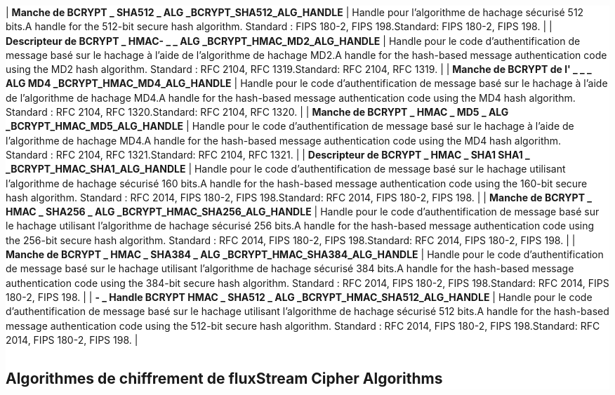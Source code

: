 | <span data-ttu-id="04e8f-128">**Manche de BCRYPT \_ SHA512 \_ ALG \_**</span><span class="sxs-lookup"><span data-stu-id="04e8f-128">**BCRYPT\_SHA512\_ALG\_HANDLE**</span></span>       | <span data-ttu-id="04e8f-129">Handle pour l’algorithme de hachage sécurisé 512 bits.</span><span class="sxs-lookup"><span data-stu-id="04e8f-129">A handle for the 512-bit secure hash algorithm.</span></span> <span data-ttu-id="04e8f-130">Standard : FIPS 180-2, FIPS 198.</span><span class="sxs-lookup"><span data-stu-id="04e8f-130">Standard: FIPS 180-2, FIPS 198.</span></span>                                                            |
| <span data-ttu-id="04e8f-131">**Descripteur de BCRYPT \_ HMAC- \_ \_ ALG \_**</span><span class="sxs-lookup"><span data-stu-id="04e8f-131">**BCRYPT\_HMAC\_MD2\_ALG\_HANDLE**</span></span>    | <span data-ttu-id="04e8f-132">Handle pour le code d’authentification de message basé sur le hachage à l’aide de l’algorithme de hachage MD2.</span><span class="sxs-lookup"><span data-stu-id="04e8f-132">A handle for the hash-based message authentication code using the MD2 hash algorithm.</span></span> <span data-ttu-id="04e8f-133">Standard : RFC 2104, RFC 1319.</span><span class="sxs-lookup"><span data-stu-id="04e8f-133">Standard: RFC 2104, RFC 1319.</span></span>                        |
| <span data-ttu-id="04e8f-134">**Manche de BCRYPT de l' \_ \_ \_ ALG MD4 \_**</span><span class="sxs-lookup"><span data-stu-id="04e8f-134">**BCRYPT\_HMAC\_MD4\_ALG\_HANDLE**</span></span>    | <span data-ttu-id="04e8f-135">Handle pour le code d’authentification de message basé sur le hachage à l’aide de l’algorithme de hachage MD4.</span><span class="sxs-lookup"><span data-stu-id="04e8f-135">A handle for the hash-based message authentication code using the MD4 hash algorithm.</span></span> <span data-ttu-id="04e8f-136">Standard : RFC 2104, RFC 1320.</span><span class="sxs-lookup"><span data-stu-id="04e8f-136">Standard: RFC 2104, RFC 1320.</span></span>                        |
| <span data-ttu-id="04e8f-137">**Manche de BCRYPT \_ HMAC \_ MD5 \_ ALG \_**</span><span class="sxs-lookup"><span data-stu-id="04e8f-137">**BCRYPT\_HMAC\_MD5\_ALG\_HANDLE**</span></span>    | <span data-ttu-id="04e8f-138">Handle pour le code d’authentification de message basé sur le hachage à l’aide de l’algorithme de hachage MD4.</span><span class="sxs-lookup"><span data-stu-id="04e8f-138">A handle for the hash-based message authentication code using the MD4 hash algorithm.</span></span> <span data-ttu-id="04e8f-139">Standard : RFC 2104, RFC 1321.</span><span class="sxs-lookup"><span data-stu-id="04e8f-139">Standard: RFC 2104, RFC 1321.</span></span>                        |
| <span data-ttu-id="04e8f-140">**Descripteur de BCRYPT \_ HMAC \_ SHA1 SHA1 \_ \_**</span><span class="sxs-lookup"><span data-stu-id="04e8f-140">**BCRYPT\_HMAC\_SHA1\_ALG\_HANDLE**</span></span>   | <span data-ttu-id="04e8f-141">Handle pour le code d’authentification de message basé sur le hachage utilisant l’algorithme de hachage sécurisé 160 bits.</span><span class="sxs-lookup"><span data-stu-id="04e8f-141">A handle for the hash-based message authentication code using the 160-bit secure hash algorithm.</span></span> <span data-ttu-id="04e8f-142">Standard : RFC 2014, FIPS 180-2, FIPS 198.</span><span class="sxs-lookup"><span data-stu-id="04e8f-142">Standard: RFC 2014, FIPS 180-2, FIPS 198.</span></span> |
| <span data-ttu-id="04e8f-143">**Manche de BCRYPT \_ HMAC \_ SHA256 \_ ALG \_**</span><span class="sxs-lookup"><span data-stu-id="04e8f-143">**BCRYPT\_HMAC\_SHA256\_ALG\_HANDLE**</span></span> | <span data-ttu-id="04e8f-144">Handle pour le code d’authentification de message basé sur le hachage utilisant l’algorithme de hachage sécurisé 256 bits.</span><span class="sxs-lookup"><span data-stu-id="04e8f-144">A handle for the hash-based message authentication code using the 256-bit secure hash algorithm.</span></span> <span data-ttu-id="04e8f-145">Standard : RFC 2014, FIPS 180-2, FIPS 198.</span><span class="sxs-lookup"><span data-stu-id="04e8f-145">Standard: RFC 2014, FIPS 180-2, FIPS 198.</span></span> |
| <span data-ttu-id="04e8f-146">**Manche de BCRYPT \_ HMAC \_ SHA384 \_ ALG \_**</span><span class="sxs-lookup"><span data-stu-id="04e8f-146">**BCRYPT\_HMAC\_SHA384\_ALG\_HANDLE**</span></span> | <span data-ttu-id="04e8f-147">Handle pour le code d’authentification de message basé sur le hachage utilisant l’algorithme de hachage sécurisé 384 bits.</span><span class="sxs-lookup"><span data-stu-id="04e8f-147">A handle for the hash-based message authentication code using the 384-bit secure hash algorithm.</span></span> <span data-ttu-id="04e8f-148">Standard : RFC 2014, FIPS 180-2, FIPS 198.</span><span class="sxs-lookup"><span data-stu-id="04e8f-148">Standard: RFC 2014, FIPS 180-2, FIPS 198.</span></span> |
| <span data-ttu-id="04e8f-149">**- \_ Handle BCRYPT HMAC \_ SHA512 \_ ALG \_**</span><span class="sxs-lookup"><span data-stu-id="04e8f-149">**BCRYPT\_HMAC\_SHA512\_ALG\_HANDLE**</span></span> | <span data-ttu-id="04e8f-150">Handle pour le code d’authentification de message basé sur le hachage utilisant l’algorithme de hachage sécurisé 512 bits.</span><span class="sxs-lookup"><span data-stu-id="04e8f-150">A handle for the hash-based message authentication code using the 512-bit secure hash algorithm.</span></span> <span data-ttu-id="04e8f-151">Standard : RFC 2014, FIPS 180-2, FIPS 198.</span><span class="sxs-lookup"><span data-stu-id="04e8f-151">Standard: RFC 2014, FIPS 180-2, FIPS 198.</span></span> |



 

## <a name="stream-cipher-algorithms"></a><span data-ttu-id="04e8f-152">Algorithmes de chiffrement de flux</span><span class="sxs-lookup"><span data-stu-id="04e8f-152">Stream Cipher Algorithms</span></span>


